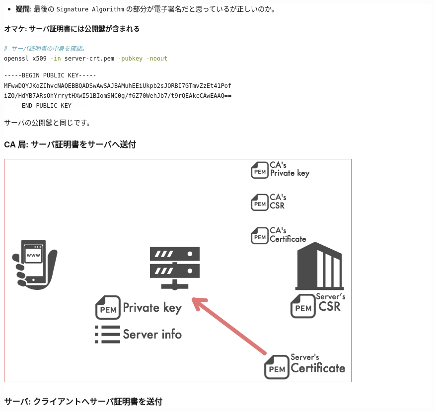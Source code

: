 - **疑問**: 最後の `Signature Algorithm` の部分が電子署名だと思っているが正しいのか。

#### オマケ: サーバ証明書には公開鍵が含まれる

```bash
# サーバ証明書の中身を確認。
openssl x509 -in server-crt.pem -pubkey -noout
```

```plaintext
-----BEGIN PUBLIC KEY-----
MFwwDQYJKoZIhvcNAQEBBQADSwAwSAJBAMuhEEiUkpb2sJORBI7GTmvZzEt41Pof
iZO/HdYB7ARsOhYrrytHXwI51BIomSNC0g/f6Z70WehJb7/t9rQEAkcCAwEAAQ==
-----END PUBLIC KEY-----
```

サーバの公開鍵と同じです。

### CA 局: サーバ証明書をサーバへ送付

![9.png](9.png)


### サーバ: クライアントへサーバ証明書を送付
